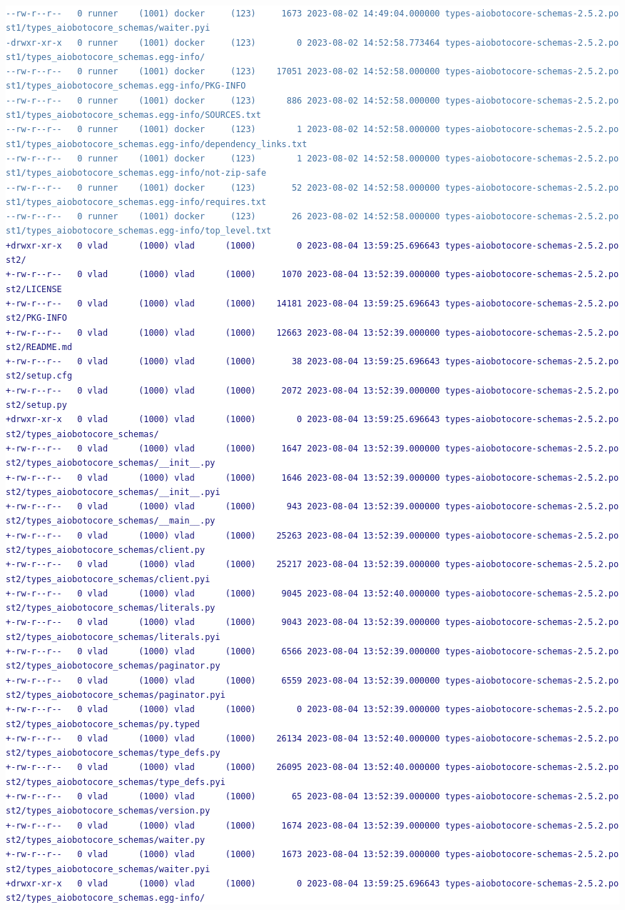 ```diff
--rw-r--r--   0 runner    (1001) docker     (123)     1673 2023-08-02 14:49:04.000000 types-aiobotocore-schemas-2.5.2.post1/types_aiobotocore_schemas/waiter.pyi
-drwxr-xr-x   0 runner    (1001) docker     (123)        0 2023-08-02 14:52:58.773464 types-aiobotocore-schemas-2.5.2.post1/types_aiobotocore_schemas.egg-info/
--rw-r--r--   0 runner    (1001) docker     (123)    17051 2023-08-02 14:52:58.000000 types-aiobotocore-schemas-2.5.2.post1/types_aiobotocore_schemas.egg-info/PKG-INFO
--rw-r--r--   0 runner    (1001) docker     (123)      886 2023-08-02 14:52:58.000000 types-aiobotocore-schemas-2.5.2.post1/types_aiobotocore_schemas.egg-info/SOURCES.txt
--rw-r--r--   0 runner    (1001) docker     (123)        1 2023-08-02 14:52:58.000000 types-aiobotocore-schemas-2.5.2.post1/types_aiobotocore_schemas.egg-info/dependency_links.txt
--rw-r--r--   0 runner    (1001) docker     (123)        1 2023-08-02 14:52:58.000000 types-aiobotocore-schemas-2.5.2.post1/types_aiobotocore_schemas.egg-info/not-zip-safe
--rw-r--r--   0 runner    (1001) docker     (123)       52 2023-08-02 14:52:58.000000 types-aiobotocore-schemas-2.5.2.post1/types_aiobotocore_schemas.egg-info/requires.txt
--rw-r--r--   0 runner    (1001) docker     (123)       26 2023-08-02 14:52:58.000000 types-aiobotocore-schemas-2.5.2.post1/types_aiobotocore_schemas.egg-info/top_level.txt
+drwxr-xr-x   0 vlad      (1000) vlad      (1000)        0 2023-08-04 13:59:25.696643 types-aiobotocore-schemas-2.5.2.post2/
+-rw-r--r--   0 vlad      (1000) vlad      (1000)     1070 2023-08-04 13:52:39.000000 types-aiobotocore-schemas-2.5.2.post2/LICENSE
+-rw-r--r--   0 vlad      (1000) vlad      (1000)    14181 2023-08-04 13:59:25.696643 types-aiobotocore-schemas-2.5.2.post2/PKG-INFO
+-rw-r--r--   0 vlad      (1000) vlad      (1000)    12663 2023-08-04 13:52:39.000000 types-aiobotocore-schemas-2.5.2.post2/README.md
+-rw-r--r--   0 vlad      (1000) vlad      (1000)       38 2023-08-04 13:59:25.696643 types-aiobotocore-schemas-2.5.2.post2/setup.cfg
+-rw-r--r--   0 vlad      (1000) vlad      (1000)     2072 2023-08-04 13:52:39.000000 types-aiobotocore-schemas-2.5.2.post2/setup.py
+drwxr-xr-x   0 vlad      (1000) vlad      (1000)        0 2023-08-04 13:59:25.696643 types-aiobotocore-schemas-2.5.2.post2/types_aiobotocore_schemas/
+-rw-r--r--   0 vlad      (1000) vlad      (1000)     1647 2023-08-04 13:52:39.000000 types-aiobotocore-schemas-2.5.2.post2/types_aiobotocore_schemas/__init__.py
+-rw-r--r--   0 vlad      (1000) vlad      (1000)     1646 2023-08-04 13:52:39.000000 types-aiobotocore-schemas-2.5.2.post2/types_aiobotocore_schemas/__init__.pyi
+-rw-r--r--   0 vlad      (1000) vlad      (1000)      943 2023-08-04 13:52:39.000000 types-aiobotocore-schemas-2.5.2.post2/types_aiobotocore_schemas/__main__.py
+-rw-r--r--   0 vlad      (1000) vlad      (1000)    25263 2023-08-04 13:52:39.000000 types-aiobotocore-schemas-2.5.2.post2/types_aiobotocore_schemas/client.py
+-rw-r--r--   0 vlad      (1000) vlad      (1000)    25217 2023-08-04 13:52:39.000000 types-aiobotocore-schemas-2.5.2.post2/types_aiobotocore_schemas/client.pyi
+-rw-r--r--   0 vlad      (1000) vlad      (1000)     9045 2023-08-04 13:52:40.000000 types-aiobotocore-schemas-2.5.2.post2/types_aiobotocore_schemas/literals.py
+-rw-r--r--   0 vlad      (1000) vlad      (1000)     9043 2023-08-04 13:52:39.000000 types-aiobotocore-schemas-2.5.2.post2/types_aiobotocore_schemas/literals.pyi
+-rw-r--r--   0 vlad      (1000) vlad      (1000)     6566 2023-08-04 13:52:39.000000 types-aiobotocore-schemas-2.5.2.post2/types_aiobotocore_schemas/paginator.py
+-rw-r--r--   0 vlad      (1000) vlad      (1000)     6559 2023-08-04 13:52:39.000000 types-aiobotocore-schemas-2.5.2.post2/types_aiobotocore_schemas/paginator.pyi
+-rw-r--r--   0 vlad      (1000) vlad      (1000)        0 2023-08-04 13:52:39.000000 types-aiobotocore-schemas-2.5.2.post2/types_aiobotocore_schemas/py.typed
+-rw-r--r--   0 vlad      (1000) vlad      (1000)    26134 2023-08-04 13:52:40.000000 types-aiobotocore-schemas-2.5.2.post2/types_aiobotocore_schemas/type_defs.py
+-rw-r--r--   0 vlad      (1000) vlad      (1000)    26095 2023-08-04 13:52:40.000000 types-aiobotocore-schemas-2.5.2.post2/types_aiobotocore_schemas/type_defs.pyi
+-rw-r--r--   0 vlad      (1000) vlad      (1000)       65 2023-08-04 13:52:39.000000 types-aiobotocore-schemas-2.5.2.post2/types_aiobotocore_schemas/version.py
+-rw-r--r--   0 vlad      (1000) vlad      (1000)     1674 2023-08-04 13:52:39.000000 types-aiobotocore-schemas-2.5.2.post2/types_aiobotocore_schemas/waiter.py
+-rw-r--r--   0 vlad      (1000) vlad      (1000)     1673 2023-08-04 13:52:39.000000 types-aiobotocore-schemas-2.5.2.post2/types_aiobotocore_schemas/waiter.pyi
+drwxr-xr-x   0 vlad      (1000) vlad      (1000)        0 2023-08-04 13:59:25.696643 types-aiobotocore-schemas-2.5.2.post2/types_aiobotocore_schemas.egg-info/
```